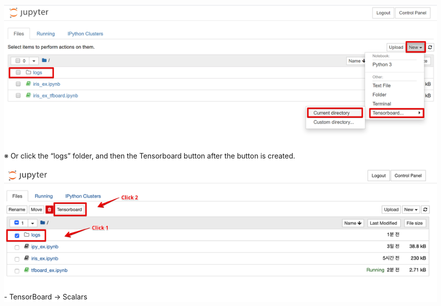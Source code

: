 ![](../.gitbook/assets/aaQqQYS8dAeogAI.png)

※ Or click the “logs” folder, and then the Tensorboard button after the button is created.

![](../.gitbook/assets/0qs7DtCwPnFS7a9.png)

\- TensorBoard -> Scalars
